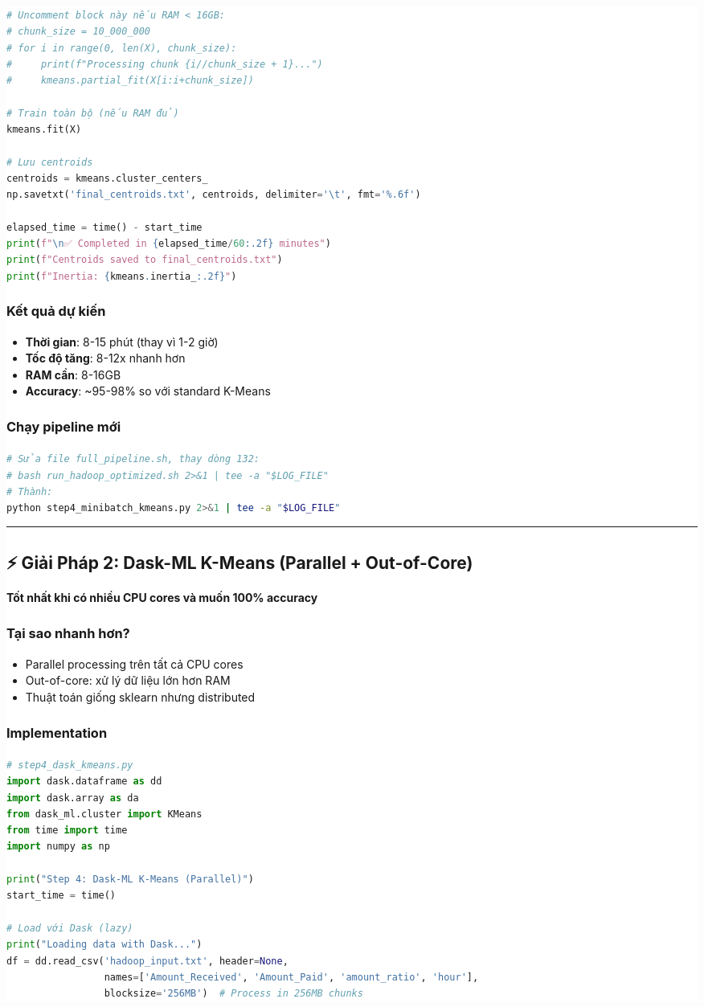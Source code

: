 ```python path=null start=null
# Uncomment block này nếu RAM < 16GB:
# chunk_size = 10_000_000
# for i in range(0, len(X), chunk_size):
#     print(f"Processing chunk {i//chunk_size + 1}...")
#     kmeans.partial_fit(X[i:i+chunk_size])

# Train toàn bộ (nếu RAM đủ)
kmeans.fit(X)

# Lưu centroids
centroids = kmeans.cluster_centers_
np.savetxt('final_centroids.txt', centroids, delimiter='\t', fmt='%.6f')

elapsed_time = time() - start_time
print(f"\n✅ Completed in {elapsed_time/60:.2f} minutes")
print(f"Centroids saved to final_centroids.txt")
print(f"Inertia: {kmeans.inertia_:.2f}")
```

### Kết quả dự kiến
- **Thời gian**: 8-15 phút (thay vì 1-2 giờ)
- **Tốc độ tăng**: 8-12x nhanh hơn
- **RAM cần**: 8-16GB
- **Accuracy**: ~95-98% so với standard K-Means

### Chạy pipeline mới

```bash
# Sửa file full_pipeline.sh, thay dòng 132:
# bash run_hadoop_optimized.sh 2>&1 | tee -a "$LOG_FILE"
# Thành:
python step4_minibatch_kmeans.py 2>&1 | tee -a "$LOG_FILE"
```

---

## ⚡ Giải Pháp 2: Dask-ML K-Means (Parallel + Out-of-Core)

**Tốt nhất khi có nhiều CPU cores và muốn 100% accuracy**

### Tại sao nhanh hơn?
- Parallel processing trên tất cả CPU cores
- Out-of-core: xử lý dữ liệu lớn hơn RAM
- Thuật toán giống sklearn nhưng distributed

### Implementation

```python path=null start=null
# step4_dask_kmeans.py
import dask.dataframe as dd
import dask.array as da
from dask_ml.cluster import KMeans
from time import time
import numpy as np

print("Step 4: Dask-ML K-Means (Parallel)")
start_time = time()

# Load với Dask (lazy)
print("Loading data with Dask...")
df = dd.read_csv('hadoop_input.txt', header=None, 
                 names=['Amount_Received', 'Amount_Paid', 'amount_ratio', 'hour'],
                 blocksize='256MB')  # Process in 256MB chunks
```